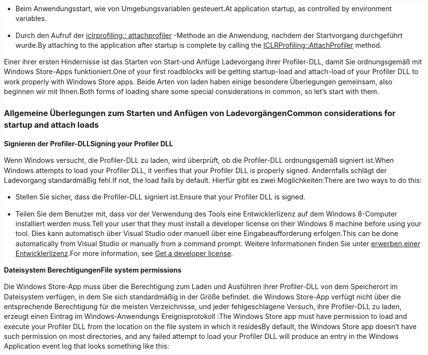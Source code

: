 - <span data-ttu-id="db611-158">Beim Anwendungsstart, wie von Umgebungsvariablen gesteuert.</span><span class="sxs-lookup"><span data-stu-id="db611-158">At application startup, as controlled by environment variables.</span></span>

- <span data-ttu-id="db611-159">Durch den Aufruf der [iclrprofiling:: attachprofiler](iclrprofiling-attachprofiler-method.md) -Methode an die Anwendung, nachdem der Startvorgang durchgeführt wurde.</span><span class="sxs-lookup"><span data-stu-id="db611-159">By attaching to the application after startup is complete by calling the [ICLRProfiling::AttachProfiler](iclrprofiling-attachprofiler-method.md) method.</span></span>

<span data-ttu-id="db611-160">Einer ihrer ersten Hindernisse ist das Starten von Start-und Anfüge Ladevorgang ihrer Profiler-DLL, damit Sie ordnungsgemäß mit Windows Store-Apps funktioniert.</span><span class="sxs-lookup"><span data-stu-id="db611-160">One of your first roadblocks will be getting startup-load and attach-load of your Profiler DLL to work properly with Windows Store apps.</span></span> <span data-ttu-id="db611-161">Beide Arten von laden haben einige besondere Überlegungen gemeinsam, also beginnen wir mit Ihnen.</span><span class="sxs-lookup"><span data-stu-id="db611-161">Both forms of loading share some special considerations in common, so let’s start with them.</span></span>

### <a name="common-considerations-for-startup-and-attach-loads"></a><span data-ttu-id="db611-162">Allgemeine Überlegungen zum Starten und Anfügen von Ladevorgängen</span><span class="sxs-lookup"><span data-stu-id="db611-162">Common considerations for startup and attach loads</span></span>

<span data-ttu-id="db611-163">**Signieren der Profiler-DLL**</span><span class="sxs-lookup"><span data-stu-id="db611-163">**Signing your Profiler DLL**</span></span>

<span data-ttu-id="db611-164">Wenn Windows versucht, die Profiler-DLL zu laden, wird überprüft, ob die Profiler-DLL ordnungsgemäß signiert ist.</span><span class="sxs-lookup"><span data-stu-id="db611-164">When Windows attempts to load your Profiler DLL, it verifies that your Profiler DLL is properly signed.</span></span> <span data-ttu-id="db611-165">Andernfalls schlägt der Ladevorgang standardmäßig fehl.</span><span class="sxs-lookup"><span data-stu-id="db611-165">If not, the load fails by default.</span></span> <span data-ttu-id="db611-166">Hierfür gibt es zwei Möglichkeiten:</span><span class="sxs-lookup"><span data-stu-id="db611-166">There are two ways to do this:</span></span>

- <span data-ttu-id="db611-167">Stellen Sie sicher, dass die Profiler-DLL signiert ist.</span><span class="sxs-lookup"><span data-stu-id="db611-167">Ensure that your Profiler DLL is signed.</span></span>

- <span data-ttu-id="db611-168">Teilen Sie dem Benutzer mit, dass vor der Verwendung des Tools eine Entwicklerlizenz auf dem Windows 8-Computer installiert werden muss.</span><span class="sxs-lookup"><span data-stu-id="db611-168">Tell your user that they must install a developer license on their Windows 8 machine before using your tool.</span></span> <span data-ttu-id="db611-169">Dies kann automatisch über Visual Studio oder manuell über eine Eingabeaufforderung erfolgen.</span><span class="sxs-lookup"><span data-stu-id="db611-169">This can be done automatically from Visual Studio or manually from a command prompt.</span></span> <span data-ttu-id="db611-170">Weitere Informationen finden Sie unter [erwerben einer Entwicklerlizenz](/previous-versions/windows/apps/hh974578(v=win.10)).</span><span class="sxs-lookup"><span data-stu-id="db611-170">For more information, see [Get a developer license](/previous-versions/windows/apps/hh974578(v=win.10)).</span></span>

<span data-ttu-id="db611-171">**Dateisystem Berechtigungen**</span><span class="sxs-lookup"><span data-stu-id="db611-171">**File system permissions**</span></span>

<span data-ttu-id="db611-172">Die Windows Store-App muss über die Berechtigung zum Laden und Ausführen ihrer Profiler-DLL von dem Speicherort im Dateisystem verfügen, in dem Sie sich standardmäßig in der Größe befindet. die Windows Store-App verfügt nicht über die entsprechende Berechtigung für die meisten Verzeichnisse, und jeder fehlgeschlagene Versuch, ihre Profiler-DLL zu laden, erzeugt einen Eintrag im Windows-Anwendungs Ereignisprotokoll :</span><span class="sxs-lookup"><span data-stu-id="db611-172">The Windows Store app must have permission to load and execute your Profiler DLL from the location on the file system in which it residesBy default, the Windows Store app doesn’t have such permission on most directories, and any failed attempt to load your Profiler DLL will produce an entry in the Windows Application event log that looks something like this:</span></span>
